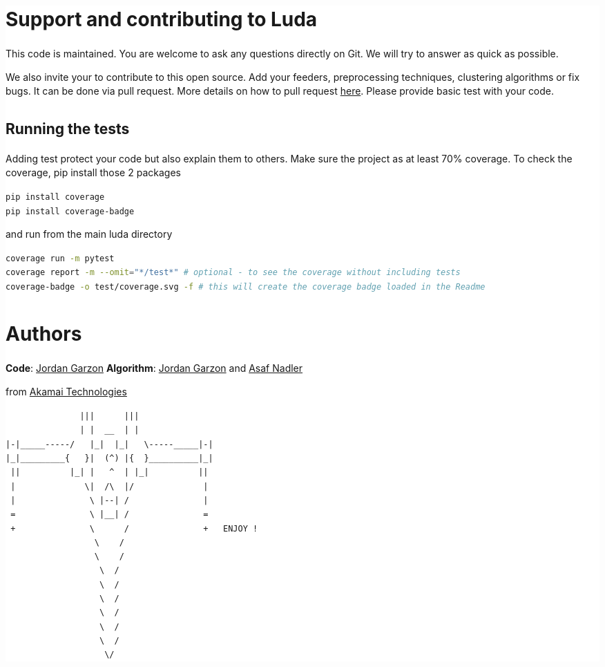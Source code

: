 # Support and contributing to Luda

This code is maintained. You are welcome to ask any questions directly on Git. We will try to answer as quick as possible.

We also invite your to contribute to this open source. Add your feeders, preprocessing techniques, clustering algorithms
or fix bugs. 
It can be done via pull request. More details on how to pull request [here](https://www.dataschool.io/how-to-contribute-on-github/
). Please provide basic test with your code.

## Running the tests

Adding test protect your code but also explain them to others.
Make sure the project as at least 70% coverage.
To check the coverage, pip install those 2 packages

```bash
pip install coverage
pip install coverage-badge
```
and run from the main luda directory

```bash
coverage run -m pytest
coverage report -m --omit="*/test*" # optional - to see the coverage without including tests
coverage-badge -o test/coverage.svg -f # this will create the coverage badge loaded in the Readme
```
# Authors

**Code**: [Jordan Garzon]
**Algorithm**: [Jordan Garzon] and [Asaf Nadler]

from [Akamai Technologies](https://www.akamai.com)


[Jordan Garzon]: https://twitter.com/JordGarzon
[Asaf Nadler]: https://twitter.com/AsafNadler

```text
               |||      |||    
               | |  __  | |
|-|_____-----/   |_|  |_|   \-----_____|-|
|_|_________{   }|  (^) |{  }__________|_|  
 ||          |_| |   ^  | |_|          ||  
 |              \|  /\  |/              |  
 |               \ |--| /               |    
 =               \ |__| /               =    
 +               \      /               +   ENJOY !
                  \    /    
                  \    /    
                   \  /
                   \  /
                   \  /
                   \  /
                   \  /    
                   \  /
                    \/

```